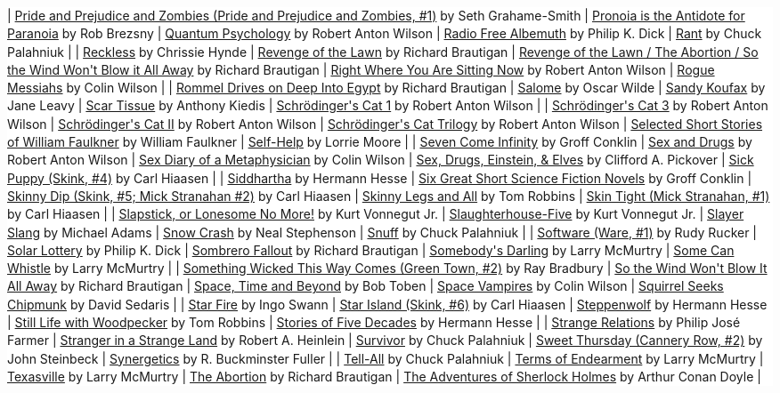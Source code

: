 | [Pride and Prejudice and Zombies (Pride and Prejudice and Zombies, #1)](Books/Seth_Grahame-Smith/Pride_and_Prejudice_and_Zombies_Pride_and_Prejudice_and_Zombies__1.md) by Seth Grahame-Smith | [Pronoia is the Antidote for Paranoia](Books/Rob_Brezsny/Pronoia_is_the_Antidote_for_Paranoia-_How_the_Whole_World_is_Conspiring_to_Shower_You_With_Blessings.md) by Rob Brezsny | [Quantum Psychology](Books/Robert_Anton_Wilson/Quantum_Psychology-_How_Brain_Software_Programs_You_and_Your_World.md) by Robert Anton Wilson | [Radio Free Albemuth](Books/Philip_K_Dick/Radio_Free_Albemuth.md) by Philip K. Dick | [Rant](Books/Chuck_Palahniuk/Rant.md) by Chuck Palahniuk |
| [Reckless](Books/Chrissie_Hynde/Reckless-_My_Life_as_a_Pretender.md) by Chrissie Hynde | [Revenge of the Lawn](Books/Richard_Brautigan/Revenge_of_the_Lawn.md) by Richard Brautigan | [Revenge of the Lawn / The Abortion / So the Wind Won't Blow it All Away](Books/Richard_Brautigan/Revenge_of_the_Lawn_-_The_Abortion_-_So_the_Wind_Wont_Blow_it_All_Away.md) by Richard Brautigan | [Right Where You Are Sitting Now](Books/Robert_Anton_Wilson/Right_Where_You_Are_Sitting_Now.md) by Robert Anton Wilson | [Rogue Messiahs](Books/Colin_Wilson/Rogue_Messiahs-_Tales_of_Self-Proclaimed_Saviors.md) by Colin Wilson |
| [Rommel Drives on Deep Into Egypt](Books/Richard_Brautigan/Rommel_Drives_on_Deep_Into_Egypt.md) by Richard Brautigan | [Salome](Books/Oscar_Wilde/Salome.md) by Oscar Wilde | [Sandy Koufax](Books/Jane_Leavy/Sandy_Koufax-_A_Leftys_Legacy.md) by Jane Leavy | [Scar Tissue](Books/Anthony_Kiedis/Scar_Tissue.md) by Anthony Kiedis | [Schrödinger's Cat 1](Books/Robert_Anton_Wilson/Schrödingers_Cat_1-_The_Universe_Next_Door.md) by Robert Anton Wilson |
| [Schrödinger's Cat 3](Books/Robert_Anton_Wilson/Schrödingers_Cat_3-_The_Homing_Pigeons.md) by Robert Anton Wilson | [Schrödinger's Cat II](Books/Robert_Anton_Wilson/Schrödingers_Cat_II-_The_Trick_Top_Hat.md) by Robert Anton Wilson | [Schrödinger's Cat Trilogy](Books/Robert_Anton_Wilson/Schrödingers_Cat_Trilogy.md) by Robert Anton Wilson | [Selected Short Stories of William Faulkner](Books/William_Faulkner/Selected_Short_Stories_of_William_Faulkner.md) by William Faulkner | [Self-Help](Books/Lorrie_Moore/Self-Help.md) by Lorrie Moore |
| [Seven Come Infinity](Books/Groff_Conklin/Seven_Come_Infinity.md) by Groff Conklin | [Sex and Drugs](Books/Robert_Anton_Wilson/Sex_and_Drugs-_A_Journey_Beyond_Limits.md) by Robert Anton Wilson | [Sex Diary of a Metaphysician](Books/Colin_Wilson/Sex_Diary_of_a_Metaphysician.md) by Colin Wilson | [Sex, Drugs, Einstein, & Elves](Books/Clifford_A_Pickover/Sex__Drugs__Einstein__and_Elves-_Sushi__Psychedelics__Parallel_Universes__and_the_Quest_for_Transcendence.md) by Clifford A. Pickover | [Sick Puppy (Skink, #4)](Books/Carl_Hiaasen/Sick_Puppy_Skink__4.md) by Carl Hiaasen |
| [Siddhartha](Books/Hermann_Hesse/Siddhartha.md) by Hermann Hesse | [Six Great Short Science Fiction Novels](Books/Groff_Conklin/Six_Great_Short_Science_Fiction_Novels.md) by Groff Conklin | [Skinny Dip (Skink, #5; Mick Stranahan #2)](Books/Carl_Hiaasen/Skinny_Dip_Skink__5;_Mick_Stranahan_2.md) by Carl Hiaasen | [Skinny Legs and All](Books/Tom_Robbins/Skinny_Legs_and_All.md) by Tom Robbins | [Skin Tight (Mick Stranahan, #1)](Books/Carl_Hiaasen/Skin_Tight_Mick_Stranahan__1.md) by Carl Hiaasen |
| [Slapstick, or Lonesome No More!](Books/Kurt_Vonnegut_Jr/Slapstick__or_Lonesome_No_More!.md) by Kurt Vonnegut Jr. | [Slaughterhouse-Five](Books/Kurt_Vonnegut_Jr/Slaughterhouse-Five.md) by Kurt Vonnegut Jr. | [Slayer Slang](Books/Michael_Adams/Slayer_Slang-_A_Buffy_the_Vampire_Slayer_Lexicon.md) by Michael Adams | [Snow Crash](Books/Neal_Stephenson/Snow_Crash.md) by Neal Stephenson | [Snuff](Books/Chuck_Palahniuk/Snuff.md) by Chuck Palahniuk |
| [Software (Ware, #1)](Books/Rudy_Rucker/Software_Ware__1.md) by Rudy Rucker | [Solar Lottery](Books/Philip_K_Dick/Solar_Lottery.md) by Philip K. Dick | [Sombrero Fallout](Books/Richard_Brautigan/Sombrero_Fallout.md) by Richard Brautigan | [Somebody's Darling](Books/Larry_McMurtry/Somebodys_Darling.md) by Larry McMurtry | [Some Can Whistle](Books/Larry_McMurtry/Some_Can_Whistle.md) by Larry McMurtry |
| [Something Wicked This Way Comes (Green Town, #2)](Books/Ray_Bradbury/Something_Wicked_This_Way_Comes_Green_Town__2.md) by Ray Bradbury | [So the Wind Won't Blow It All Away](Books/Richard_Brautigan/So_the_Wind_Wont_Blow_It_All_Away.md) by Richard Brautigan | [Space, Time and Beyond](Books/Bob_Toben/Space__Time_and_Beyond.md) by Bob Toben | [Space Vampires](Books/Colin_Wilson/Space_Vampires.md) by Colin Wilson | [Squirrel Seeks Chipmunk](Books/David_Sedaris/Squirrel_Seeks_Chipmunk.md) by David Sedaris |
| [Star Fire](Books/Ingo_Swann/Star_Fire.md) by Ingo Swann | [Star Island (Skink, #6)](Books/Carl_Hiaasen/Star_Island_Skink__6.md) by Carl Hiaasen | [Steppenwolf](Books/Hermann_Hesse/Steppenwolf.md) by Hermann Hesse | [Still Life with Woodpecker](Books/Tom_Robbins/Still_Life_with_Woodpecker.md) by Tom Robbins | [Stories of Five Decades](Books/Hermann_Hesse/Stories_of_Five_Decades.md) by Hermann Hesse |
| [Strange Relations](Books/Philip_José_Farmer/Strange_Relations.md) by Philip José Farmer | [Stranger in a Strange Land](Books/Robert_A_Heinlein/Stranger_in_a_Strange_Land.md) by Robert A. Heinlein | [Survivor](Books/Chuck_Palahniuk/Survivor.md) by Chuck Palahniuk | [Sweet Thursday (Cannery Row, #2)](Books/John_Steinbeck/Sweet_Thursday_Cannery_Row__2.md) by John Steinbeck | [Synergetics](Books/R_Buckminster_Fuller/Synergetics.md) by R. Buckminster Fuller |
| [Tell-All](Books/Chuck_Palahniuk/Tell-All.md) by Chuck Palahniuk | [Terms of Endearment](Books/Larry_McMurtry/Terms_of_Endearment.md) by Larry McMurtry | [Texasville](Books/Larry_McMurtry/Texasville.md) by Larry McMurtry | [The Abortion](Books/Richard_Brautigan/The_Abortion.md) by Richard Brautigan | [The Adventures of Sherlock Holmes](Books/Arthur_Conan_Doyle/The_Adventures_of_Sherlock_Holmes.md) by Arthur Conan Doyle |